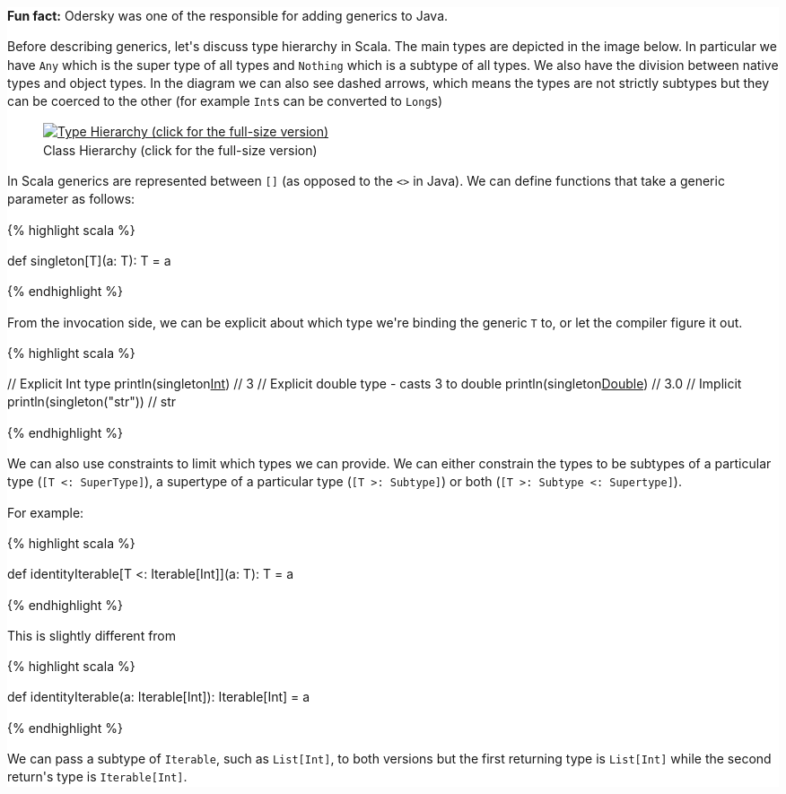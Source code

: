 **Fun fact:** Odersky was one of the responsible for adding generics to Java.

Before describing generics, let's discuss type hierarchy in Scala. The main types are depicted in the image below. In particular we have `Any` which is the super type of all types and `Nothing` which is a subtype of all types. We also have the division between native types and object types. In the diagram we can also see dashed arrows, which means the types are not strictly subtypes but they can be coerced to the other (for example `Int`s can be converted to `Long`s)

<figure class="center_children">
    <a href="https://kunigami.files.wordpress.com/2018/02/scala-class-hierarchy.png"><img src="{{site.url}}/resources/blog/2017-03-01-notes-on-coursera's-functional-programming-principles-in-scala/2018_02_scala-class-hierarchy.png" alt="Type Hierarchy (click for the full-size version)" /></a>
    <figcaption> Class Hierarchy (click for the full-size version)</figcaption>
</figure>

In Scala generics are represented between `[]` (as opposed to the `<>` in Java). We can define functions that take a generic parameter as follows:

{% highlight scala %}

def singleton[T](a: T): T = a

{% endhighlight %}

From the invocation side, we can be explicit about which type we're binding the generic `T` to, or let the compiler figure it out.

{% highlight scala %}

// Explicit Int type
println(singleton[Int](3)) // 3
// Explicit double type - casts 3 to double
println(singleton[Double](3)) // 3.0
// Implicit
println(singleton("str")) // str

{% endhighlight %}

We can also use constraints to limit which types we can provide. We can either constrain the types to be subtypes of a particular type (`[T <: SuperType]`), a supertype of a particular type (`[T >: Subtype]`) or both (`[T >: Subtype <: Supertype]`).

For example:

{% highlight scala %}

def identityIterable[T <: Iterable[Int]](a: T): T = a

{% endhighlight %}

This is slightly different from

{% highlight scala %}

def identityIterable(a: Iterable[Int]): Iterable[Int] = a

{% endhighlight %}

We can pass a subtype of `Iterable`, such as `List[Int]`, to both versions but the first returning type is `List[Int]` while the second return's type is `Iterable[Int]`.

